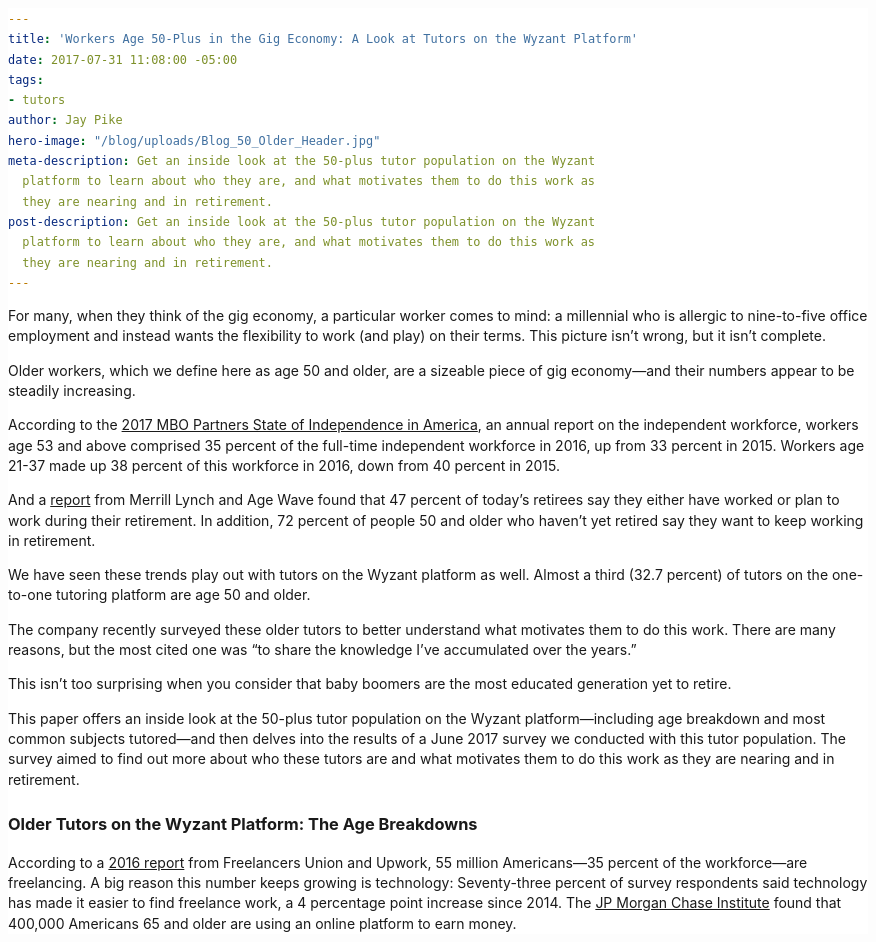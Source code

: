 ```yaml
---
title: 'Workers Age 50-Plus in the Gig Economy: A Look at Tutors on the Wyzant Platform'
date: 2017-07-31 11:08:00 -05:00
tags:
- tutors
author: Jay Pike
hero-image: "/blog/uploads/Blog_50_Older_Header.jpg"
meta-description: Get an inside look at the 50-plus tutor population on the Wyzant
  platform to learn about who they are, and what motivates them to do this work as
  they are nearing and in retirement.
post-description: Get an inside look at the 50-plus tutor population on the Wyzant
  platform to learn about who they are, and what motivates them to do this work as
  they are nearing and in retirement.
---
```


For many, when they think of the gig economy, a particular worker comes to mind: a millennial who is allergic to nine-to-five office employment and instead wants the flexibility to work (and play) on their terms. This picture isn’t wrong, but it isn’t complete.

Older workers, which we define here as age 50 and older, are a sizeable piece of gig economy—and their numbers appear to be steadily increasing.

According to the [2017 MBO Partners State of Independence in America](https://www.mbopartners.com/uploads/files/state-of-independence-reports/StateofIndependence-2017-Final.pdf), an annual report on the independent workforce, workers age 53 and above comprised 35 percent of the full-time independent workforce in 2016, up from 33 percent in 2015. Workers age 21-37 made up 38 percent of this workforce in 2016, down from 40 percent in 2015.

And a [report](http://agewave.com/wp-content/uploads/2016/07/2014-ML-AW-Work-in-Retirement_Myths-and-Motivations.pdf) from Merrill Lynch and Age Wave found that 47 percent of today’s retirees say they either have worked or plan to work during their retirement. In addition, 72 percent of people 50 and older who haven’t yet retired say they want to keep working in retirement.

We have seen these trends play out with tutors on the Wyzant platform as well. Almost a third (32.7 percent) of tutors on the one-to-one tutoring platform are age 50 and older.

The company recently surveyed these older tutors to better understand what motivates them to do this work. There are many reasons, but the most cited one was “to share the knowledge I’ve accumulated over the years.”

This isn’t too surprising when you consider that baby boomers are the most educated generation yet to retire.

This paper offers an inside look at the 50-plus tutor population on the Wyzant platform—including age breakdown and most common subjects tutored—and then delves into the results of a June 2017 survey we conducted with this tutor population. The survey aimed to find out more about who these tutors are and what motivates them to do this work as they are nearing and in retirement.

### Older Tutors on the Wyzant Platform: The Age Breakdowns

According to a [2016 report](https://fu-prod-storage.s3.amazonaws.com/content/None/FreelancinginAmerica2016report.pdf) from Freelancers Union and Upwork, 55 million Americans—35 percent of the workforce—are freelancing. A big reason this number keeps growing is technology: Seventy-three percent of survey respondents said technology has made it easier to find freelance work, a 4 percentage point increase since 2014. The [JP Morgan Chase Institute](https://www.jpmorganchase.com/corporate/institute/document/past-65-and-still-working.pdf) found that 400,000 Americans 65 and older are using an online platform to earn money.
